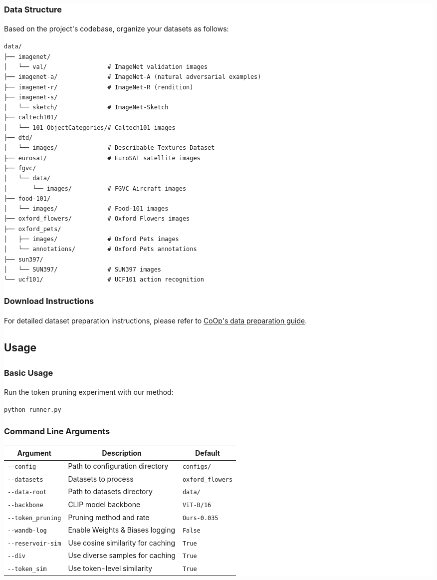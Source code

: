 ### Data Structure

Based on the project's codebase, organize your datasets as follows:
```
data/
├── imagenet/
│   └── val/                 # ImageNet validation images
├── imagenet-a/              # ImageNet-A (natural adversarial examples)
├── imagenet-r/              # ImageNet-R (rendition)
├── imagenet-s/
│   └── sketch/              # ImageNet-Sketch
├── caltech101/
│   └── 101_ObjectCategories/# Caltech101 images
├── dtd/
│   └── images/              # Describable Textures Dataset
├── eurosat/                 # EuroSAT satellite images
├── fgvc/
│   └── data/
│       └── images/          # FGVC Aircraft images
├── food-101/
│   └── images/              # Food-101 images
├── oxford_flowers/          # Oxford Flowers images
├── oxford_pets/
│   ├── images/              # Oxford Pets images
│   └── annotations/         # Oxford Pets annotations
├── sun397/
│   └── SUN397/              # SUN397 images
└── ucf101/                  # UCF101 action recognition
```

### Download Instructions

For detailed dataset preparation instructions, please refer to [CoOp's data preparation guide](https://github.com/KaiyangZhou/CoOp/blob/main/DATASETS.md).

## Usage

### Basic Usage

Run the token pruning experiment with our method:

```bash
python runner.py 
```


### Command Line Arguments

| Argument | Description | Default |
|----------|-------------|---------|
| `--config` | Path to configuration directory | `configs/` |
| `--datasets` | Datasets to process | `oxford_flowers` |
| `--data-root` | Path to datasets directory | `data/` |
| `--backbone` | CLIP model backbone | `ViT-B/16` |
| `--token_pruning` | Pruning method and rate | `Ours-0.035` |
| `--wandb-log` | Enable Weights & Biases logging | `False` |
| `--reservoir-sim` | Use cosine similarity for caching | `True` |
| `--div` | Use diverse samples for caching | `True` |
| `--token_sim` | Use token-level similarity | `True` |